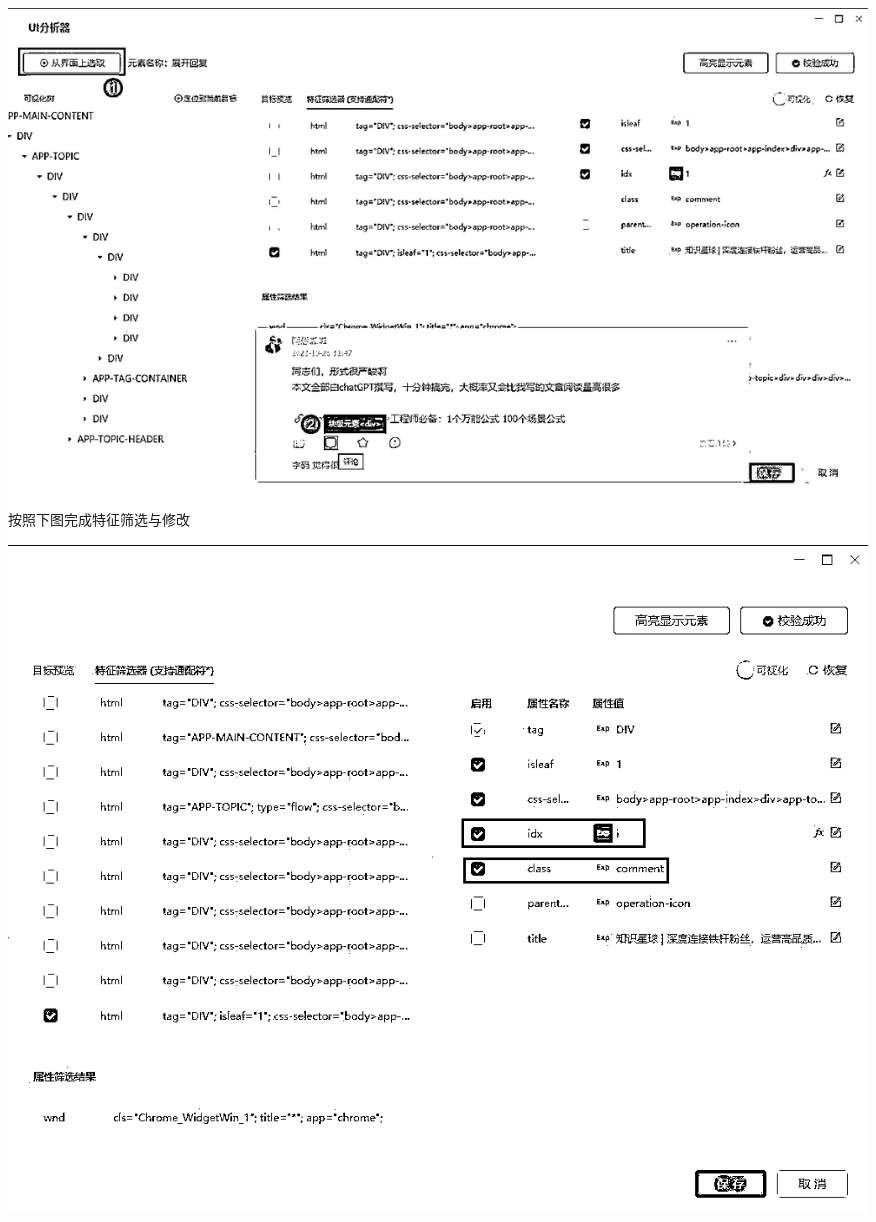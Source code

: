 ![](img/df67183af80e8bfe88010c2486902eb0.png)

按照下图完成特征筛选与修改

![](img/cfd89fcb155db4503da784332c08f5d5.png)
